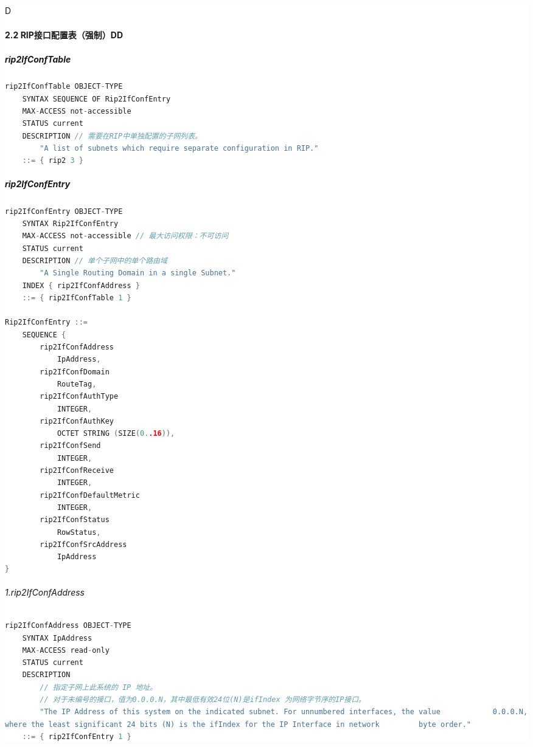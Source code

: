 D

#### 2.2 RIP接口配置表（强制）DD

##### rip2IfConfTable

```c
rip2IfConfTable OBJECT-TYPE
	SYNTAX SEQUENCE OF Rip2IfConfEntry
	MAX-ACCESS not-accessible
	STATUS current
	DESCRIPTION // 需要在RIP中单独配置的子网列表。
		"A list of subnets which require separate configuration in RIP."
	::= { rip2 3 }
```

##### rip2IfConfEntry

```c
rip2IfConfEntry OBJECT-TYPE
	SYNTAX Rip2IfConfEntry
	MAX-ACCESS not-accessible // 最大访问权限：不可访问
	STATUS current
	DESCRIPTION // 单个子网中的单个路由域
		"A Single Routing Domain in a single Subnet."
	INDEX { rip2IfConfAddress }
	::= { rip2IfConfTable 1 }

Rip2IfConfEntry ::=
	SEQUENCE {
		rip2IfConfAddress
			IpAddress,
		rip2IfConfDomain
			RouteTag,
		rip2IfConfAuthType
			INTEGER,
		rip2IfConfAuthKey
			OCTET STRING (SIZE(0..16)),
		rip2IfConfSend
			INTEGER,
		rip2IfConfReceive
			INTEGER,
		rip2IfConfDefaultMetric
			INTEGER,
		rip2IfConfStatus
			RowStatus,
		rip2IfConfSrcAddress
			IpAddress
}
```

###### 1.rip2IfConfAddress

```c
rip2IfConfAddress OBJECT-TYPE
	SYNTAX IpAddress
	MAX-ACCESS read-only
	STATUS current
	DESCRIPTION
		// 指定子网上此系统的 IP 地址。
    	// 对于未编号的接口，值为0.0.0.N，其中最低有效24位(N)是ifIndex 为网络字节序的IP接口。
		"The IP Address of this system on the indicated subnet. For unnumbered interfaces, the value 			0.0.0.N, where the least significant 24 bits (N) is the ifIndex for the IP Interface in network 		byte order."
	::= { rip2IfConfEntry 1 }

```
